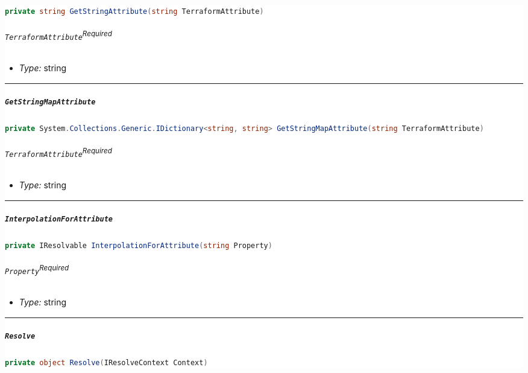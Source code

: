 ```csharp
private string GetStringAttribute(string TerraformAttribute)
```

###### `TerraformAttribute`<sup>Required</sup> <a name="TerraformAttribute" id="rhizo-co-terraform-provider-oci.mysqlHeatWaveCluster.MysqlHeatWaveClusterClusterNodesOutputReference.getStringAttribute.parameter.terraformAttribute"></a>

- *Type:* string

---

##### `GetStringMapAttribute` <a name="GetStringMapAttribute" id="rhizo-co-terraform-provider-oci.mysqlHeatWaveCluster.MysqlHeatWaveClusterClusterNodesOutputReference.getStringMapAttribute"></a>

```csharp
private System.Collections.Generic.IDictionary<string, string> GetStringMapAttribute(string TerraformAttribute)
```

###### `TerraformAttribute`<sup>Required</sup> <a name="TerraformAttribute" id="rhizo-co-terraform-provider-oci.mysqlHeatWaveCluster.MysqlHeatWaveClusterClusterNodesOutputReference.getStringMapAttribute.parameter.terraformAttribute"></a>

- *Type:* string

---

##### `InterpolationForAttribute` <a name="InterpolationForAttribute" id="rhizo-co-terraform-provider-oci.mysqlHeatWaveCluster.MysqlHeatWaveClusterClusterNodesOutputReference.interpolationForAttribute"></a>

```csharp
private IResolvable InterpolationForAttribute(string Property)
```

###### `Property`<sup>Required</sup> <a name="Property" id="rhizo-co-terraform-provider-oci.mysqlHeatWaveCluster.MysqlHeatWaveClusterClusterNodesOutputReference.interpolationForAttribute.parameter.property"></a>

- *Type:* string

---

##### `Resolve` <a name="Resolve" id="rhizo-co-terraform-provider-oci.mysqlHeatWaveCluster.MysqlHeatWaveClusterClusterNodesOutputReference.resolve"></a>

```csharp
private object Resolve(IResolveContext Context)
```
